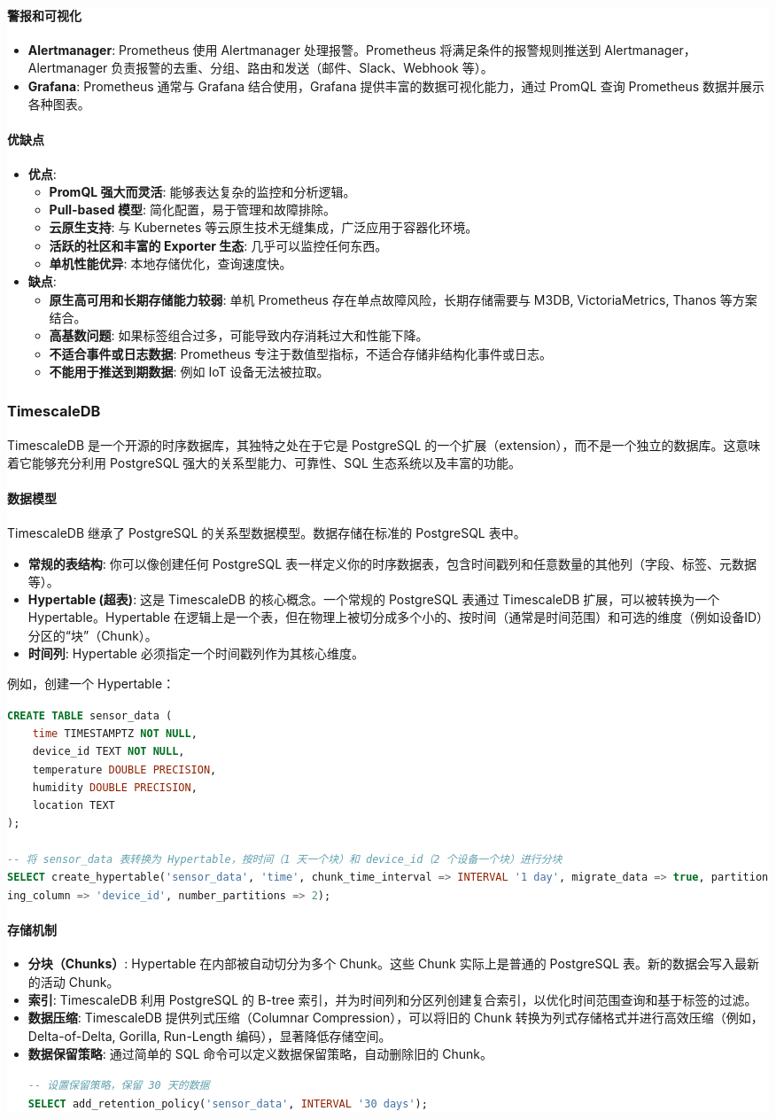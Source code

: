 #### 警报和可视化

*   **Alertmanager**: Prometheus 使用 Alertmanager 处理报警。Prometheus 将满足条件的报警规则推送到 Alertmanager，Alertmanager 负责报警的去重、分组、路由和发送（邮件、Slack、Webhook 等）。
*   **Grafana**: Prometheus 通常与 Grafana 结合使用，Grafana 提供丰富的数据可视化能力，通过 PromQL 查询 Prometheus 数据并展示各种图表。

#### 优缺点

*   **优点**:
    *   **PromQL 强大而灵活**: 能够表达复杂的监控和分析逻辑。
    *   **Pull-based 模型**: 简化配置，易于管理和故障排除。
    *   **云原生支持**: 与 Kubernetes 等云原生技术无缝集成，广泛应用于容器化环境。
    *   **活跃的社区和丰富的 Exporter 生态**: 几乎可以监控任何东西。
    *   **单机性能优异**: 本地存储优化，查询速度快。
*   **缺点**:
    *   **原生高可用和长期存储能力较弱**: 单机 Prometheus 存在单点故障风险，长期存储需要与 M3DB, VictoriaMetrics, Thanos 等方案结合。
    *   **高基数问题**: 如果标签组合过多，可能导致内存消耗过大和性能下降。
    *   **不适合事件或日志数据**: Prometheus 专注于数值型指标，不适合存储非结构化事件或日志。
    *   **不能用于推送到期数据**: 例如 IoT 设备无法被拉取。

### TimescaleDB

TimescaleDB 是一个开源的时序数据库，其独特之处在于它是 PostgreSQL 的一个扩展（extension），而不是一个独立的数据库。这意味着它能够充分利用 PostgreSQL 强大的关系型能力、可靠性、SQL 生态系统以及丰富的功能。

#### 数据模型

TimescaleDB 继承了 PostgreSQL 的关系型数据模型。数据存储在标准的 PostgreSQL 表中。
*   **常规的表结构**: 你可以像创建任何 PostgreSQL 表一样定义你的时序数据表，包含时间戳列和任意数量的其他列（字段、标签、元数据等）。
*   **Hypertable (超表)**: 这是 TimescaleDB 的核心概念。一个常规的 PostgreSQL 表通过 TimescaleDB 扩展，可以被转换为一个 Hypertable。Hypertable 在逻辑上是一个表，但在物理上被切分成多个小的、按时间（通常是时间范围）和可选的维度（例如设备ID）分区的“块”（Chunk）。
*   **时间列**: Hypertable 必须指定一个时间戳列作为其核心维度。

例如，创建一个 Hypertable：
```sql
CREATE TABLE sensor_data (
    time TIMESTAMPTZ NOT NULL,
    device_id TEXT NOT NULL,
    temperature DOUBLE PRECISION,
    humidity DOUBLE PRECISION,
    location TEXT
);

-- 将 sensor_data 表转换为 Hypertable，按时间（1 天一个块）和 device_id（2 个设备一个块）进行分块
SELECT create_hypertable('sensor_data', 'time', chunk_time_interval => INTERVAL '1 day', migrate_data => true, partitioning_column => 'device_id', number_partitions => 2);
```

#### 存储机制

*   **分块（Chunks）**: Hypertable 在内部被自动切分为多个 Chunk。这些 Chunk 实际上是普通的 PostgreSQL 表。新的数据会写入最新的活动 Chunk。
*   **索引**: TimescaleDB 利用 PostgreSQL 的 B-tree 索引，并为时间列和分区列创建复合索引，以优化时间范围查询和基于标签的过滤。
*   **数据压缩**: TimescaleDB 提供列式压缩（Columnar Compression），可以将旧的 Chunk 转换为列式存储格式并进行高效压缩（例如，Delta-of-Delta, Gorilla, Run-Length 编码），显著降低存储空间。
*   **数据保留策略**: 通过简单的 SQL 命令可以定义数据保留策略，自动删除旧的 Chunk。
    ```sql
    -- 设置保留策略，保留 30 天的数据
    SELECT add_retention_policy('sensor_data', INTERVAL '30 days');
    ```
